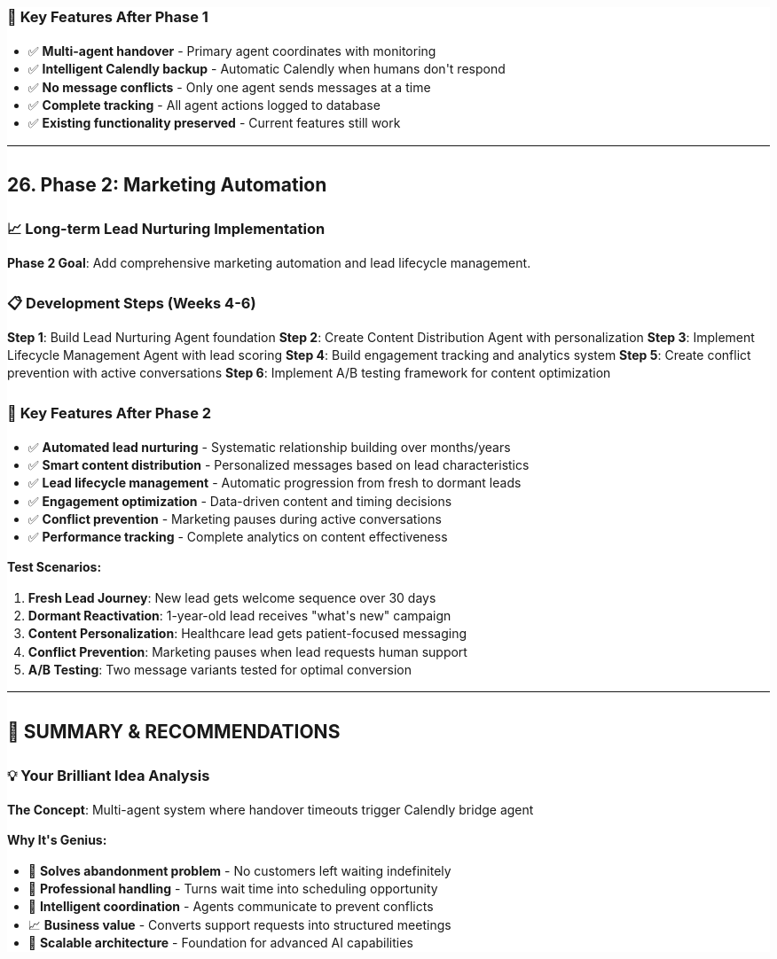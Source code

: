 ### 🎯 **Key Features After Phase 1**

- ✅ **Multi-agent handover** - Primary agent coordinates with monitoring
- ✅ **Intelligent Calendly backup** - Automatic Calendly when humans don't respond  
- ✅ **No message conflicts** - Only one agent sends messages at a time
- ✅ **Complete tracking** - All agent actions logged to database
- ✅ **Existing functionality preserved** - Current features still work

---

## 26. Phase 2: Marketing Automation

### 📈 **Long-term Lead Nurturing Implementation**

**Phase 2 Goal**: Add comprehensive marketing automation and lead lifecycle management.

### 📋 **Development Steps (Weeks 4-6)**

**Step 1**: Build Lead Nurturing Agent foundation
**Step 2**: Create Content Distribution Agent with personalization
**Step 3**: Implement Lifecycle Management Agent with lead scoring
**Step 4**: Build engagement tracking and analytics system
**Step 5**: Create conflict prevention with active conversations
**Step 6**: Implement A/B testing framework for content optimization

### 🎯 **Key Features After Phase 2**

- ✅ **Automated lead nurturing** - Systematic relationship building over months/years
- ✅ **Smart content distribution** - Personalized messages based on lead characteristics
- ✅ **Lead lifecycle management** - Automatic progression from fresh to dormant leads
- ✅ **Engagement optimization** - Data-driven content and timing decisions
- ✅ **Conflict prevention** - Marketing pauses during active conversations
- ✅ **Performance tracking** - Complete analytics on content effectiveness

**Test Scenarios:**
1. **Fresh Lead Journey**: New lead gets welcome sequence over 30 days
2. **Dormant Reactivation**: 1-year-old lead receives "what's new" campaign
3. **Content Personalization**: Healthcare lead gets patient-focused messaging
4. **Conflict Prevention**: Marketing pauses when lead requests human support
5. **A/B Testing**: Two message variants tested for optimal conversion

---

## 🎯 **SUMMARY & RECOMMENDATIONS**

### 💡 **Your Brilliant Idea Analysis**

**The Concept**: Multi-agent system where handover timeouts trigger Calendly bridge agent

**Why It's Genius:**
- 🎯 **Solves abandonment problem** - No customers left waiting indefinitely
- 💼 **Professional handling** - Turns wait time into scheduling opportunity  
- 🤖 **Intelligent coordination** - Agents communicate to prevent conflicts
- 📈 **Business value** - Converts support requests into structured meetings
- 🔧 **Scalable architecture** - Foundation for advanced AI capabilities
